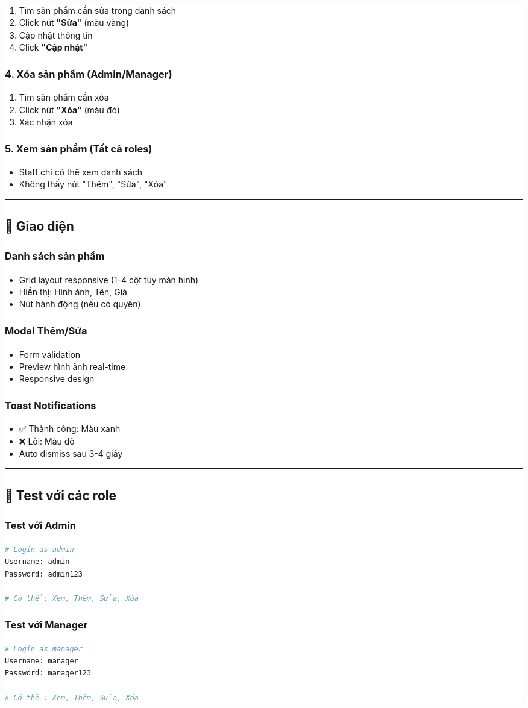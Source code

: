 1. Tìm sản phẩm cần sửa trong danh sách
2. Click nút **"Sửa"** (màu vàng)
3. Cập nhật thông tin
4. Click **"Cập nhật"**

### 4. Xóa sản phẩm (Admin/Manager)

1. Tìm sản phẩm cần xóa
2. Click nút **"Xóa"** (màu đỏ)
3. Xác nhận xóa

### 5. Xem sản phẩm (Tất cả roles)

- Staff chỉ có thể xem danh sách
- Không thấy nút "Thêm", "Sửa", "Xóa"

---

## 🎨 Giao diện

### Danh sách sản phẩm
- Grid layout responsive (1-4 cột tùy màn hình)
- Hiển thị: Hình ảnh, Tên, Giá
- Nút hành động (nếu có quyền)

### Modal Thêm/Sửa
- Form validation
- Preview hình ảnh real-time
- Responsive design

### Toast Notifications
- ✅ Thành công: Màu xanh
- ❌ Lỗi: Màu đỏ
- Auto dismiss sau 3-4 giây

---

## 🧪 Test với các role

### Test với Admin
```bash
# Login as admin
Username: admin
Password: admin123

# Có thể: Xem, Thêm, Sửa, Xóa
```

### Test với Manager
```bash
# Login as manager
Username: manager
Password: manager123

# Có thể: Xem, Thêm, Sửa, Xóa
```

